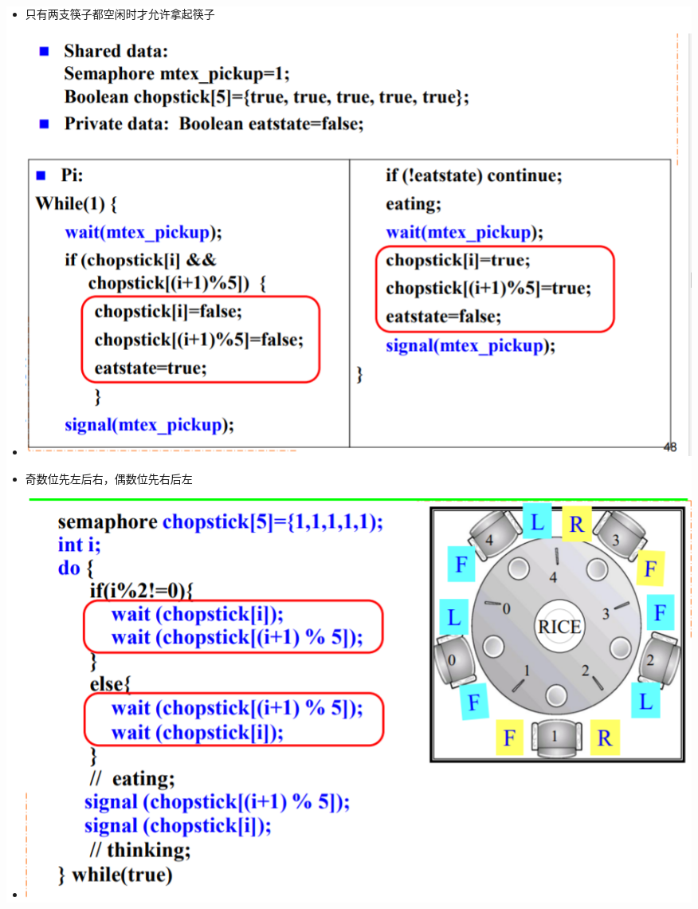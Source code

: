 
* 只有两支筷子都空闲时才允许拿起筷子
* ![](.\chap6picture\QQ截图20211104101906.png)

* 奇数位先左后右，偶数位先右后左
* ![](.\chap6picture\QQ截图20211104102359.png)
